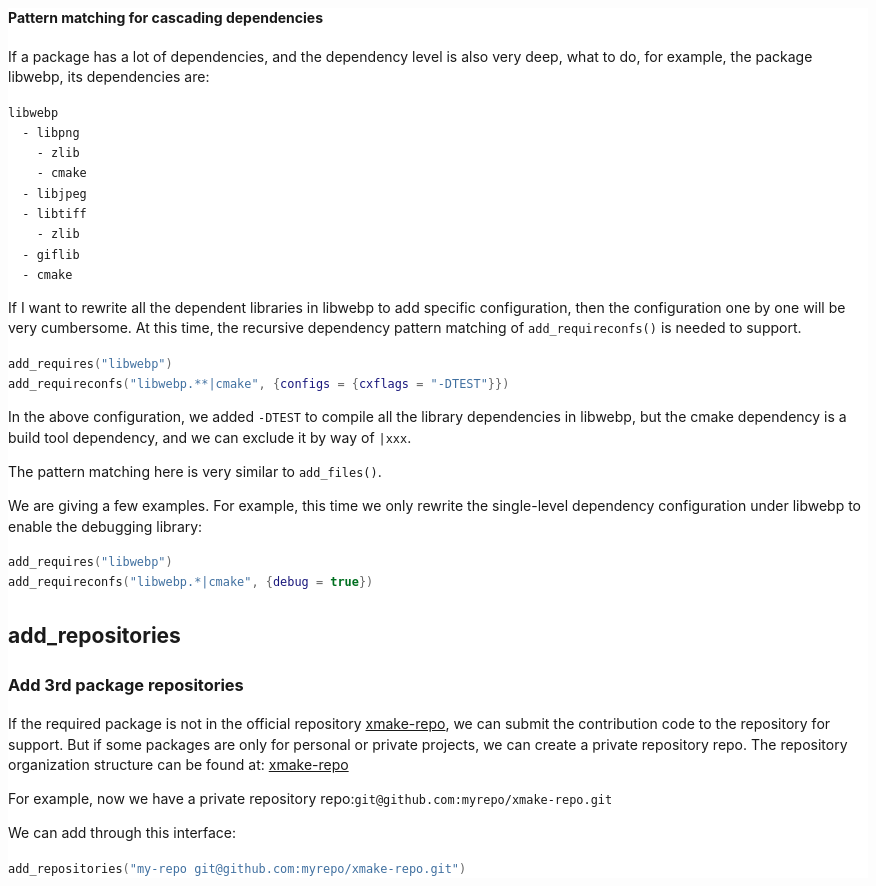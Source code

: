 #### Pattern matching for cascading dependencies

If a package has a lot of dependencies, and the dependency level is also very deep, what to do, for example, the package libwebp, its dependencies are:

```
libwebp
  - libpng
    - zlib
    - cmake
  - libjpeg
  - libtiff
    - zlib
  - giflib
  - cmake
```

If I want to rewrite all the dependent libraries in libwebp to add specific configuration, then the configuration one by one will be very cumbersome. At this time, the recursive dependency pattern matching of `add_requireconfs()` is needed to support.

```lua
add_requires("libwebp")
add_requireconfs("libwebp.**|cmake", {configs = {cxflags = "-DTEST"}})
```

In the above configuration, we added `-DTEST` to compile all the library dependencies in libwebp, but the cmake dependency is a build tool dependency, and we can exclude it by way of `|xxx`.

The pattern matching here is very similar to `add_files()`.

We are giving a few examples. For example, this time we only rewrite the single-level dependency configuration under libwebp to enable the debugging library:

```lua
add_requires("libwebp")
add_requireconfs("libwebp.*|cmake", {debug = true})
```

## add_repositories

### Add 3rd package repositories

If the required package is not in the official repository [xmake-repo](https://github.com/xmake-io/xmake-repo), we can submit the contribution code to the repository for support.
But if some packages are only for personal or private projects, we can create a private repository repo. The repository organization structure can be found at: [xmake-repo](https://github.com/xmake-io/xmake-repo)

For example, now we have a private repository repo:`git@github.com:myrepo/xmake-repo.git`

We can add through this interface:

```lua
add_repositories("my-repo git@github.com:myrepo/xmake-repo.git")
```
